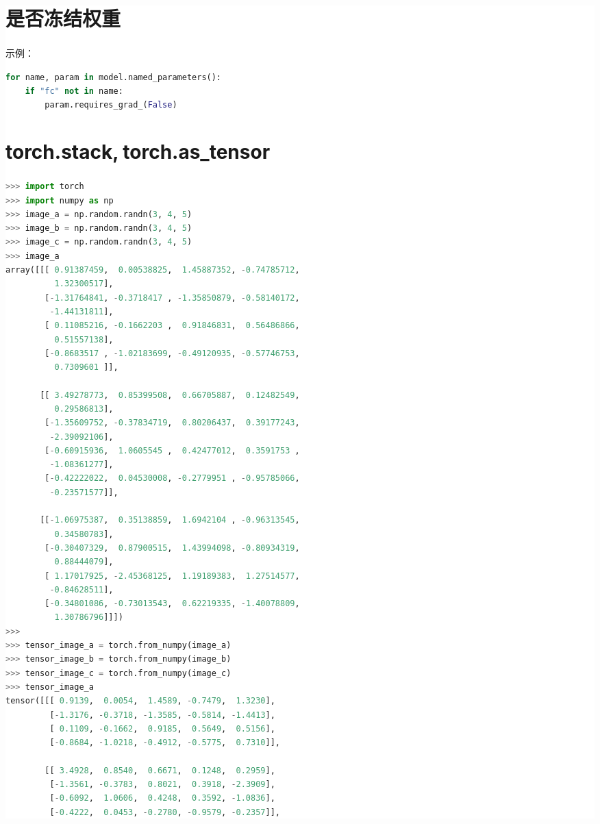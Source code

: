 


# 是否冻结权重

示例：

~~~python
for name, param in model.named_parameters():
    if "fc" not in name:
        param.requires_grad_(False)
~~~





# torch.stack, torch.as_tensor

~~~python
>>> import torch
>>> import numpy as np
>>> image_a = np.random.randn(3, 4, 5)
>>> image_b = np.random.randn(3, 4, 5)
>>> image_c = np.random.randn(3, 4, 5)
>>> image_a
array([[[ 0.91387459,  0.00538825,  1.45887352, -0.74785712,
          1.32300517],
        [-1.31764841, -0.3718417 , -1.35850879, -0.58140172,
         -1.44131811],
        [ 0.11085216, -0.1662203 ,  0.91846831,  0.56486866,
          0.51557138],
        [-0.8683517 , -1.02183699, -0.49120935, -0.57746753,
          0.7309601 ]],

       [[ 3.49278773,  0.85399508,  0.66705887,  0.12482549,
          0.29586813],
        [-1.35609752, -0.37834719,  0.80206437,  0.39177243,
         -2.39092106],
        [-0.60915936,  1.0605545 ,  0.42477012,  0.3591753 ,
         -1.08361277],
        [-0.42222022,  0.04530008, -0.2779951 , -0.95785066,
         -0.23571577]],

       [[-1.06975387,  0.35138859,  1.6942104 , -0.96313545,
          0.34580783],
        [-0.30407329,  0.87900515,  1.43994098, -0.80934319,
          0.88444079],
        [ 1.17017925, -2.45368125,  1.19189383,  1.27514577,
         -0.84628511],
        [-0.34801086, -0.73013543,  0.62219335, -1.40078809,
          1.30786796]]])
>>>
>>> tensor_image_a = torch.from_numpy(image_a)
>>> tensor_image_b = torch.from_numpy(image_b)
>>> tensor_image_c = torch.from_numpy(image_c)
>>> tensor_image_a
tensor([[[ 0.9139,  0.0054,  1.4589, -0.7479,  1.3230],
         [-1.3176, -0.3718, -1.3585, -0.5814, -1.4413],
         [ 0.1109, -0.1662,  0.9185,  0.5649,  0.5156],
         [-0.8684, -1.0218, -0.4912, -0.5775,  0.7310]],

        [[ 3.4928,  0.8540,  0.6671,  0.1248,  0.2959],
         [-1.3561, -0.3783,  0.8021,  0.3918, -2.3909],
         [-0.6092,  1.0606,  0.4248,  0.3592, -1.0836],
         [-0.4222,  0.0453, -0.2780, -0.9579, -0.2357]],
~~~